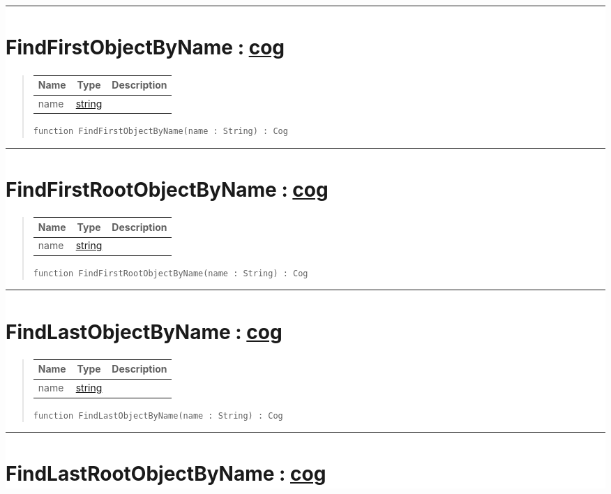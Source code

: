 
---  
 #  FindFirstObjectByName : [cog](https://github.com/ArendDanielek/ZeroDocsTest/blob/master/code_reference/class_reference/cog.markdown)

> 
> |Name|Type|Description|
> |---|---|---|
> |name|[string](https://github.com/ArendDanielek/ZeroDocsTest/blob/master/code_reference/zilch_base_types/string.markdown)| |
> ``` lang=cpp, name=Zilch
> function FindFirstObjectByName(name : String) : Cog
> ``` 


---  
 #  FindFirstRootObjectByName : [cog](https://github.com/ArendDanielek/ZeroDocsTest/blob/master/code_reference/class_reference/cog.markdown)

> 
> |Name|Type|Description|
> |---|---|---|
> |name|[string](https://github.com/ArendDanielek/ZeroDocsTest/blob/master/code_reference/zilch_base_types/string.markdown)| |
> ``` lang=cpp, name=Zilch
> function FindFirstRootObjectByName(name : String) : Cog
> ``` 


---  
 #  FindLastObjectByName : [cog](https://github.com/ArendDanielek/ZeroDocsTest/blob/master/code_reference/class_reference/cog.markdown)

> 
> |Name|Type|Description|
> |---|---|---|
> |name|[string](https://github.com/ArendDanielek/ZeroDocsTest/blob/master/code_reference/zilch_base_types/string.markdown)| |
> ``` lang=cpp, name=Zilch
> function FindLastObjectByName(name : String) : Cog
> ``` 


---  
 #  FindLastRootObjectByName : [cog](https://github.com/ArendDanielek/ZeroDocsTest/blob/master/code_reference/class_reference/cog.markdown)
